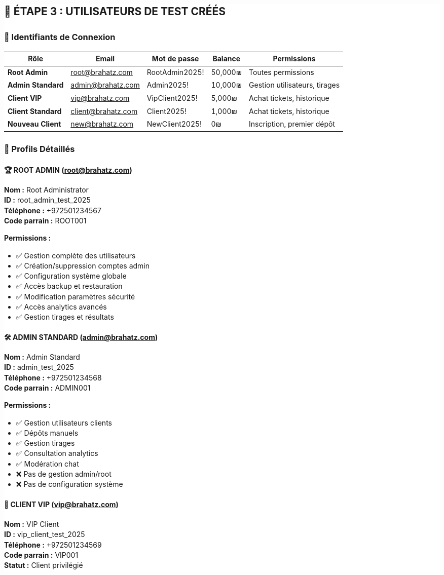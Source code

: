 ## 👥 **ÉTAPE 3 : UTILISATEURS DE TEST CRÉÉS**

### 🔑 Identifiants de Connexion

| Rôle | Email | Mot de passe | Balance | Permissions |
|------|--------|-------------|---------|-------------|
| **Root Admin** | root@brahatz.com | RootAdmin2025! | 50,000₪ | Toutes permissions |
| **Admin Standard** | admin@brahatz.com | Admin2025! | 10,000₪ | Gestion utilisateurs, tirages |
| **Client VIP** | vip@brahatz.com | VipClient2025! | 5,000₪ | Achat tickets, historique |
| **Client Standard** | client@brahatz.com | Client2025! | 1,000₪ | Achat tickets, historique |
| **Nouveau Client** | new@brahatz.com | NewClient2025! | 0₪ | Inscription, premier dépôt |

### 🎯 Profils Détaillés

#### 🏆 **ROOT ADMIN** (root@brahatz.com)
**Nom :** Root Administrator  
**ID :** root_admin_test_2025  
**Téléphone :** +972501234567  
**Code parrain :** ROOT001  

**Permissions :**
- ✅ Gestion complète des utilisateurs
- ✅ Création/suppression comptes admin
- ✅ Configuration système globale
- ✅ Accès backup et restauration
- ✅ Modification paramètres sécurité
- ✅ Accès analytics avancés
- ✅ Gestion tirages et résultats

#### 🛠️ **ADMIN STANDARD** (admin@brahatz.com)
**Nom :** Admin Standard  
**ID :** admin_test_2025  
**Téléphone :** +972501234568  
**Code parrain :** ADMIN001  

**Permissions :**
- ✅ Gestion utilisateurs clients
- ✅ Dépôts manuels
- ✅ Gestion tirages
- ✅ Consultation analytics
- ✅ Modération chat
- ❌ Pas de gestion admin/root
- ❌ Pas de configuration système

#### 💎 **CLIENT VIP** (vip@brahatz.com)
**Nom :** VIP Client  
**ID :** vip_client_test_2025  
**Téléphone :** +972501234569  
**Code parrain :** VIP001  
**Statut :** Client privilégié  
